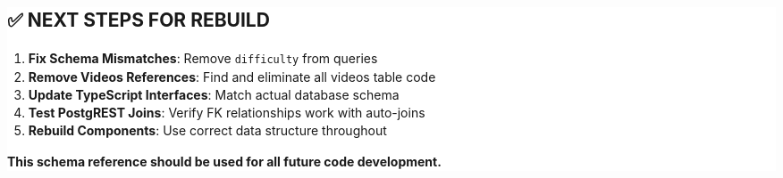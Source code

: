 ## ✅ NEXT STEPS FOR REBUILD

1. **Fix Schema Mismatches**: Remove `difficulty` from queries
2. **Remove Videos References**: Find and eliminate all videos table code
3. **Update TypeScript Interfaces**: Match actual database schema
4. **Test PostgREST Joins**: Verify FK relationships work with auto-joins
5. **Rebuild Components**: Use correct data structure throughout

**This schema reference should be used for all future code development.**